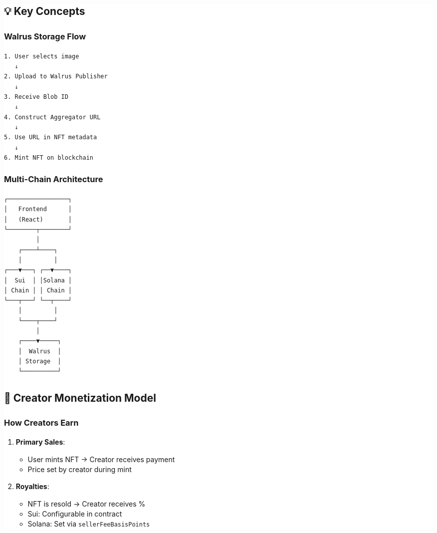 ## 💡 Key Concepts

### Walrus Storage Flow

```
1. User selects image
   ↓
2. Upload to Walrus Publisher
   ↓
3. Receive Blob ID
   ↓
4. Construct Aggregator URL
   ↓
5. Use URL in NFT metadata
   ↓
6. Mint NFT on blockchain
```

### Multi-Chain Architecture

```
┌─────────────────┐
│   Frontend      │
│   (React)       │
└────────┬────────┘
         │
    ┌────┴────┐
    │         │
┌───▼───┐ ┌──▼────┐
│  Sui  │ │Solana │
│ Chain │ │ Chain │
└───┬───┘ └──┬────┘
    │         │
    └────┬────┘
         │
    ┌────▼─────┐
    │  Walrus  │
    │ Storage  │
    └──────────┘
```

## 🎯 Creator Monetization Model

### How Creators Earn

1. **Primary Sales**:
   - User mints NFT → Creator receives payment
   - Price set by creator during mint

2. **Royalties**:
   - NFT is resold → Creator receives %
   - Sui: Configurable in contract
   - Solana: Set via `sellerFeeBasisPoints`

